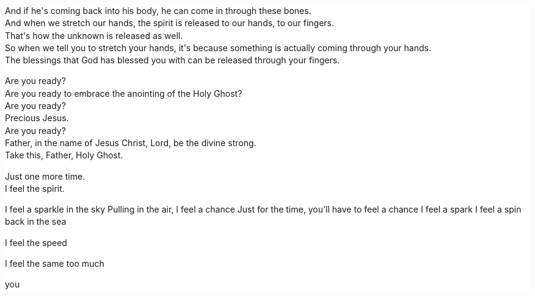 
  
And if he's coming back into his body, he can come in through these bones.  
And when we stretch our hands, the spirit is released to our hands, to our fingers.  
 That's how the unknown is released as well.  
So when we tell you to stretch your hands, it's because something is actually coming through your hands.  
The blessings that God has blessed you with can be released through your fingers.  


  
Are you ready?  
 Are you ready to embrace the anointing of the Holy Ghost?  
Are you ready?  
Precious Jesus.  
Are you ready?  
Father, in the name of Jesus Christ, Lord, be the divine strong.  
Take this, Father, Holy Ghost.  


  
 Just one more time.  
I feel the spirit.  


  
 I feel a sparkle in the sky Pulling in the air, I feel a chance Just for the time, you'll have to feel a chance I feel a spark I feel a spin back in the sea  


  
 I feel the speed  


  
 I feel the same too much  


  
 you